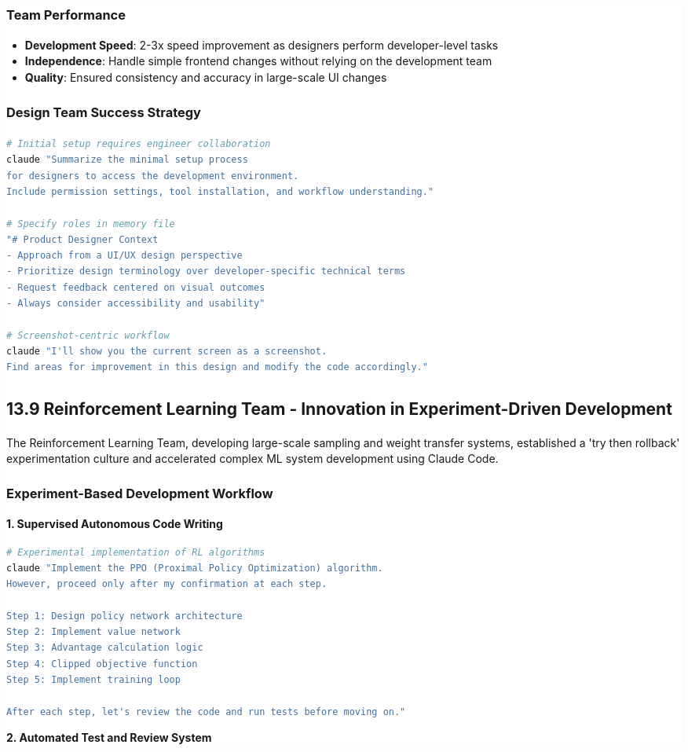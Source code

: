 ### Team Performance

- **Development Speed**: 2-3x speed improvement as designers perform developer-level tasks
- **Independence**: Handle simple frontend changes without relying on the development team
- **Quality**: Ensured consistency and accuracy in large-scale UI changes

### Design Team Success Strategy

```bash
# Initial setup requires engineer collaboration
claude "Summarize the minimal setup process
for designers to access the development environment.
Include permission settings, tool installation, and workflow understanding."

# Specify roles in memory file
"# Product Designer Context
- Approach from a UI/UX design perspective
- Prioritize design terminology over developer-specific technical terms
- Request feedback centered on visual outcomes
- Always consider accessibility and usability"

# Screenshot-centric workflow
claude "I'll show you the current screen as a screenshot.
Find areas for improvement in this design and modify the code accordingly."
```

## 13.9 Reinforcement Learning Team - Innovation in Experiment-Driven Development

The Reinforcement Learning Team, developing large-scale sampling and weight transfer systems, established a 'try then rollback' experimentation culture and accelerated complex ML system development using Claude Code.

### Experiment-Based Development Workflow

**1. Supervised Autonomous Code Writing**

```bash
# Experimental implementation of RL algorithms
claude "Implement the PPO (Proximal Policy Optimization) algorithm.
However, proceed only after my confirmation at each step.

Step 1: Design policy network architecture
Step 2: Implement value network
Step 3: Advantage calculation logic
Step 4: Clipped objective function
Step 5: Implement training loop

After each step, let's review the code and run tests before moving on."
```

**2. Automated Test and Review System**
